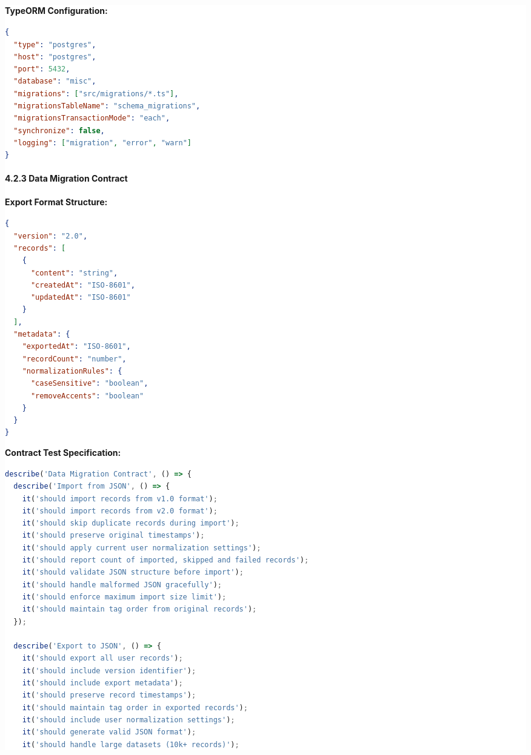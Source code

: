 **TypeORM Configuration:**

```json
{
  "type": "postgres",
  "host": "postgres",
  "port": 5432,
  "database": "misc",
  "migrations": ["src/migrations/*.ts"],
  "migrationsTableName": "schema_migrations",
  "migrationsTransactionMode": "each",
  "synchronize": false,
  "logging": ["migration", "error", "warn"]
}
```

#### 4.2.3 Data Migration Contract

**Export Format Structure:**

```json
{
  "version": "2.0",
  "records": [
    {
      "content": "string",
      "createdAt": "ISO-8601",
      "updatedAt": "ISO-8601"
    }
  ],
  "metadata": {
    "exportedAt": "ISO-8601",
    "recordCount": "number",
    "normalizationRules": {
      "caseSensitive": "boolean",
      "removeAccents": "boolean"
    }
  }
}
```

**Contract Test Specification:**

```typescript
describe('Data Migration Contract', () => {
  describe('Import from JSON', () => {
    it('should import records from v1.0 format');
    it('should import records from v2.0 format');
    it('should skip duplicate records during import');
    it('should preserve original timestamps');
    it('should apply current user normalization settings');
    it('should report count of imported, skipped and failed records');
    it('should validate JSON structure before import');
    it('should handle malformed JSON gracefully');
    it('should enforce maximum import size limit');
    it('should maintain tag order from original records');
  });

  describe('Export to JSON', () => {
    it('should export all user records');
    it('should include version identifier');
    it('should include export metadata');
    it('should preserve record timestamps');
    it('should maintain tag order in exported records');
    it('should include user normalization settings');
    it('should generate valid JSON format');
    it('should handle large datasets (10k+ records)');
```